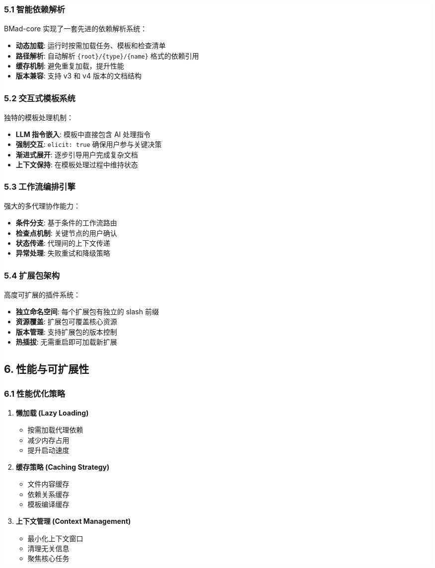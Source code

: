 ### 5.1 智能依赖解析

BMad-core 实现了一套先进的依赖解析系统：

- **动态加载**: 运行时按需加载任务、模板和检查清单
- **路径解析**: 自动解析 `{root}/{type}/{name}` 格式的依赖引用
- **缓存机制**: 避免重复加载，提升性能
- **版本兼容**: 支持 v3 和 v4 版本的文档结构

### 5.2 交互式模板系统

独特的模板处理机制：

- **LLM 指令嵌入**: 模板中直接包含 AI 处理指令
- **强制交互**: `elicit: true` 确保用户参与关键决策
- **渐进式展开**: 逐步引导用户完成复杂文档
- **上下文保持**: 在模板处理过程中维持状态

### 5.3 工作流编排引擎

强大的多代理协作能力：

- **条件分支**: 基于条件的工作流路由
- **检查点机制**: 关键节点的用户确认
- **状态传递**: 代理间的上下文传递
- **异常处理**: 失败重试和降级策略

### 5.4 扩展包架构

高度可扩展的插件系统：

- **独立命名空间**: 每个扩展包有独立的 slash 前缀
- **资源覆盖**: 扩展包可覆盖核心资源
- **版本管理**: 支持扩展包的版本控制
- **热插拔**: 无需重启即可加载新扩展

## 6. 性能与可扩展性

### 6.1 性能优化策略

1. **懒加载 (Lazy Loading)**
   - 按需加载代理依赖
   - 减少内存占用
   - 提升启动速度

2. **缓存策略 (Caching Strategy)**
   - 文件内容缓存
   - 依赖关系缓存
   - 模板编译缓存

3. **上下文管理 (Context Management)**
   - 最小化上下文窗口
   - 清理无关信息
   - 聚焦核心任务
